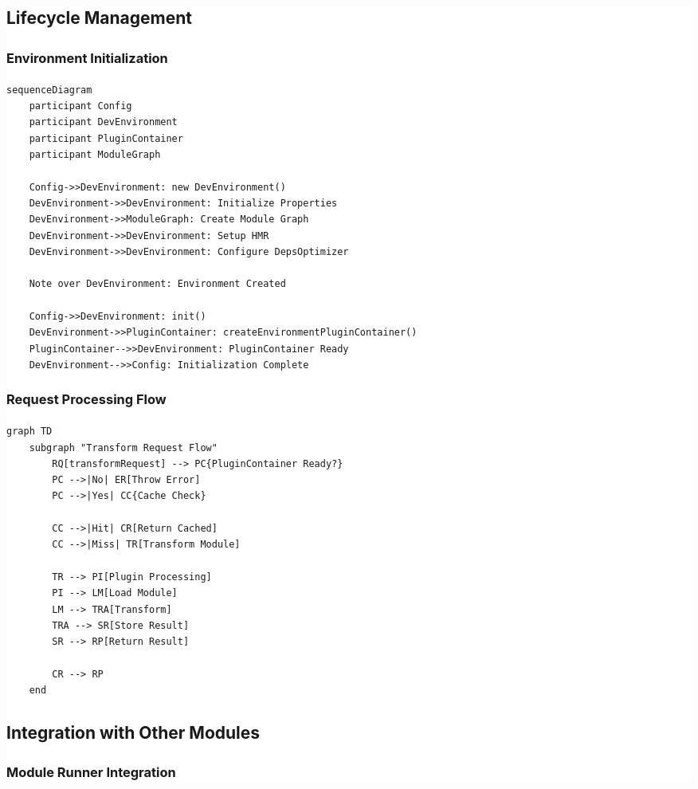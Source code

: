 ## Lifecycle Management

### Environment Initialization

```mermaid
sequenceDiagram
    participant Config
    participant DevEnvironment
    participant PluginContainer
    participant ModuleGraph
    
    Config->>DevEnvironment: new DevEnvironment()
    DevEnvironment->>DevEnvironment: Initialize Properties
    DevEnvironment->>ModuleGraph: Create Module Graph
    DevEnvironment->>DevEnvironment: Setup HMR
    DevEnvironment->>DevEnvironment: Configure DepsOptimizer
    
    Note over DevEnvironment: Environment Created
    
    Config->>DevEnvironment: init()
    DevEnvironment->>PluginContainer: createEnvironmentPluginContainer()
    PluginContainer-->>DevEnvironment: PluginContainer Ready
    DevEnvironment-->>Config: Initialization Complete
```

### Request Processing Flow

```mermaid
graph TD
    subgraph "Transform Request Flow"
        RQ[transformRequest] --> PC{PluginContainer Ready?}
        PC -->|No| ER[Throw Error]
        PC -->|Yes| CC{Cache Check}
        
        CC -->|Hit| CR[Return Cached]
        CC -->|Miss| TR[Transform Module]
        
        TR --> PI[Plugin Processing]
        PI --> LM[Load Module]
        LM --> TRA[Transform]
        TRA --> SR[Store Result]
        SR --> RP[Return Result]
        
        CR --> RP
    end
```

## Integration with Other Modules

### Module Runner Integration
